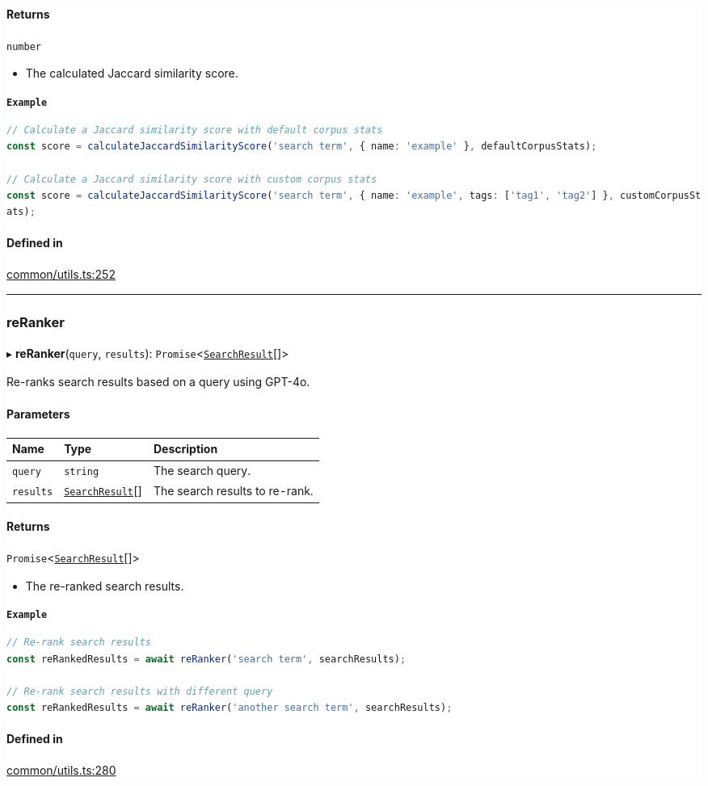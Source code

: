 #### Returns

`number`

- The calculated Jaccard similarity score.

**`Example`**

```ts
// Calculate a Jaccard similarity score with default corpus stats
const score = calculateJaccardSimilarityScore('search term', { name: 'example' }, defaultCorpusStats);

// Calculate a Jaccard similarity score with custom corpus stats
const score = calculateJaccardSimilarityScore('search term', { name: 'example', tags: ['tag1', 'tag2'] }, customCorpusStats);
```

#### Defined in

[common/utils.ts:252](https://github.com/ispyhumanfly/fantom/blob/30ffb339eb87471c56aff9a36c00b63ecbbff2cc/common/utils.ts#L252)

___

### reRanker

▸ **reRanker**(`query`, `results`): `Promise`\<[`SearchResult`](../interfaces/common_utils.SearchResult.md)[]\>

Re-ranks search results based on a query using GPT-4o.

#### Parameters

| Name | Type | Description |
| :------ | :------ | :------ |
| `query` | `string` | The search query. |
| `results` | [`SearchResult`](../interfaces/common_utils.SearchResult.md)[] | The search results to re-rank. |

#### Returns

`Promise`\<[`SearchResult`](../interfaces/common_utils.SearchResult.md)[]\>

- The re-ranked search results.

**`Example`**

```ts
// Re-rank search results
const reRankedResults = await reRanker('search term', searchResults);

// Re-rank search results with different query
const reRankedResults = await reRanker('another search term', searchResults);
```

#### Defined in

[common/utils.ts:280](https://github.com/ispyhumanfly/fantom/blob/30ffb339eb87471c56aff9a36c00b63ecbbff2cc/common/utils.ts#L280)
